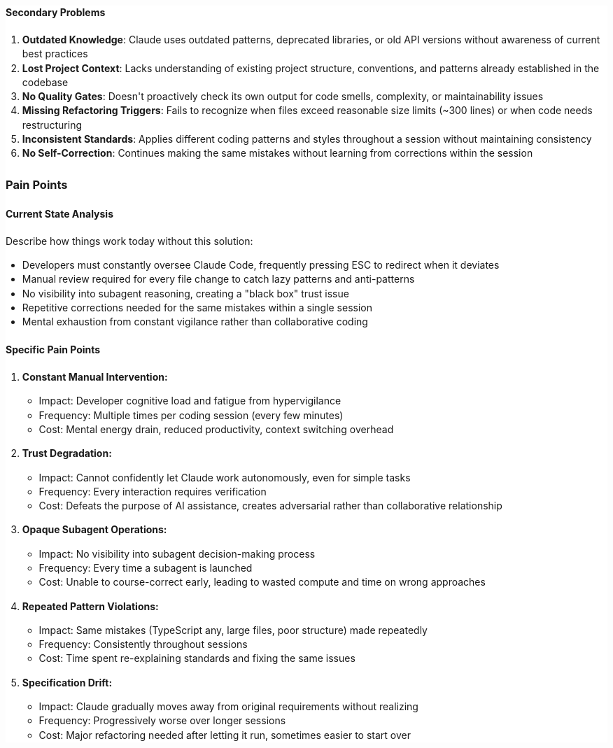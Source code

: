 #### Secondary Problems

1. **Outdated Knowledge**: Claude uses outdated patterns, deprecated libraries, or old API versions without awareness of current best practices
2. **Lost Project Context**: Lacks understanding of existing project structure, conventions, and patterns already established in the codebase
3. **No Quality Gates**: Doesn't proactively check its own output for code smells, complexity, or maintainability issues
4. **Missing Refactoring Triggers**: Fails to recognize when files exceed reasonable size limits (~300 lines) or when code needs restructuring
5. **Inconsistent Standards**: Applies different coding patterns and styles throughout a session without maintaining consistency
6. **No Self-Correction**: Continues making the same mistakes without learning from corrections within the session

### Pain Points

#### Current State Analysis

Describe how things work today without this solution:

- Developers must constantly oversee Claude Code, frequently pressing ESC to redirect when it deviates
- Manual review required for every file change to catch lazy patterns and anti-patterns
- No visibility into subagent reasoning, creating a "black box" trust issue
- Repetitive corrections needed for the same mistakes within a single session
- Mental exhaustion from constant vigilance rather than collaborative coding

#### Specific Pain Points

1. **Constant Manual Intervention:**
   - Impact: Developer cognitive load and fatigue from hypervigilance
   - Frequency: Multiple times per coding session (every few minutes)
   - Cost: Mental energy drain, reduced productivity, context switching overhead

2. **Trust Degradation:**
   - Impact: Cannot confidently let Claude work autonomously, even for simple tasks
   - Frequency: Every interaction requires verification
   - Cost: Defeats the purpose of AI assistance, creates adversarial rather than collaborative relationship

3. **Opaque Subagent Operations:**
   - Impact: No visibility into subagent decision-making process
   - Frequency: Every time a subagent is launched
   - Cost: Unable to course-correct early, leading to wasted compute and time on wrong approaches

4. **Repeated Pattern Violations:**
   - Impact: Same mistakes (TypeScript any, large files, poor structure) made repeatedly
   - Frequency: Consistently throughout sessions
   - Cost: Time spent re-explaining standards and fixing the same issues

5. **Specification Drift:**
   - Impact: Claude gradually moves away from original requirements without realizing
   - Frequency: Progressively worse over longer sessions
   - Cost: Major refactoring needed after letting it run, sometimes easier to start over
